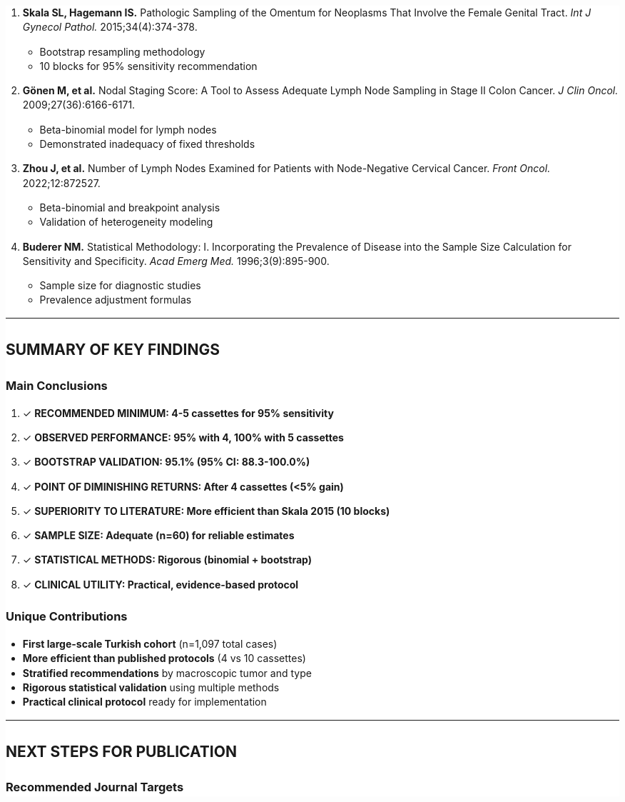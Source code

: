 1. **Skala SL, Hagemann IS.** Pathologic Sampling of the Omentum for Neoplasms That Involve the Female Genital Tract. *Int J Gynecol Pathol.* 2015;34(4):374-378.
   - Bootstrap resampling methodology
   - 10 blocks for 95% sensitivity recommendation

2. **Gönen M, et al.** Nodal Staging Score: A Tool to Assess Adequate Lymph Node Sampling in Stage II Colon Cancer. *J Clin Oncol.* 2009;27(36):6166-6171.
   - Beta-binomial model for lymph nodes
   - Demonstrated inadequacy of fixed thresholds

3. **Zhou J, et al.** Number of Lymph Nodes Examined for Patients with Node-Negative Cervical Cancer. *Front Oncol.* 2022;12:872527.
   - Beta-binomial and breakpoint analysis
   - Validation of heterogeneity modeling

4. **Buderer NM.** Statistical Methodology: I. Incorporating the Prevalence of Disease into the Sample Size Calculation for Sensitivity and Specificity. *Acad Emerg Med.* 1996;3(9):895-900.
   - Sample size for diagnostic studies
   - Prevalence adjustment formulas

---

## SUMMARY OF KEY FINDINGS

### Main Conclusions

1. ✓ **RECOMMENDED MINIMUM: 4-5 cassettes for 95% sensitivity**

2. ✓ **OBSERVED PERFORMANCE: 95% with 4, 100% with 5 cassettes**

3. ✓ **BOOTSTRAP VALIDATION: 95.1% (95% CI: 88.3-100.0%)**

4. ✓ **POINT OF DIMINISHING RETURNS: After 4 cassettes (<5% gain)**

5. ✓ **SUPERIORITY TO LITERATURE: More efficient than Skala 2015 (10 blocks)**

6. ✓ **SAMPLE SIZE: Adequate (n=60) for reliable estimates**

7. ✓ **STATISTICAL METHODS: Rigorous (binomial + bootstrap)**

8. ✓ **CLINICAL UTILITY: Practical, evidence-based protocol**

### Unique Contributions

- **First large-scale Turkish cohort** (n=1,097 total cases)
- **More efficient than published protocols** (4 vs 10 cassettes)
- **Stratified recommendations** by macroscopic tumor and type
- **Rigorous statistical validation** using multiple methods
- **Practical clinical protocol** ready for implementation

---

## NEXT STEPS FOR PUBLICATION

### Recommended Journal Targets
